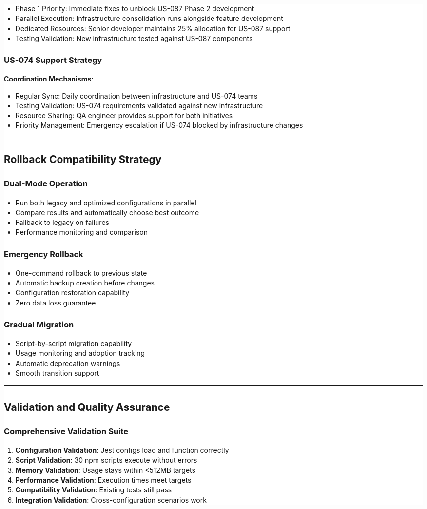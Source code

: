 - Phase 1 Priority: Immediate fixes to unblock US-087 Phase 2 development
- Parallel Execution: Infrastructure consolidation runs alongside feature development
- Dedicated Resources: Senior developer maintains 25% allocation for US-087 support
- Testing Validation: New infrastructure tested against US-087 components

### US-074 Support Strategy

**Coordination Mechanisms**:

- Regular Sync: Daily coordination between infrastructure and US-074 teams
- Testing Validation: US-074 requirements validated against new infrastructure
- Resource Sharing: QA engineer provides support for both initiatives
- Priority Management: Emergency escalation if US-074 blocked by infrastructure changes

---

## Rollback Compatibility Strategy

### Dual-Mode Operation

- Run both legacy and optimized configurations in parallel
- Compare results and automatically choose best outcome
- Fallback to legacy on failures
- Performance monitoring and comparison

### Emergency Rollback

- One-command rollback to previous state
- Automatic backup creation before changes
- Configuration restoration capability
- Zero data loss guarantee

### Gradual Migration

- Script-by-script migration capability
- Usage monitoring and adoption tracking
- Automatic deprecation warnings
- Smooth transition support

---

## Validation and Quality Assurance

### Comprehensive Validation Suite

1. **Configuration Validation**: Jest configs load and function correctly
2. **Script Validation**: 30 npm scripts execute without errors
3. **Memory Validation**: Usage stays within <512MB targets
4. **Performance Validation**: Execution times meet targets
5. **Compatibility Validation**: Existing tests still pass
6. **Integration Validation**: Cross-configuration scenarios work
